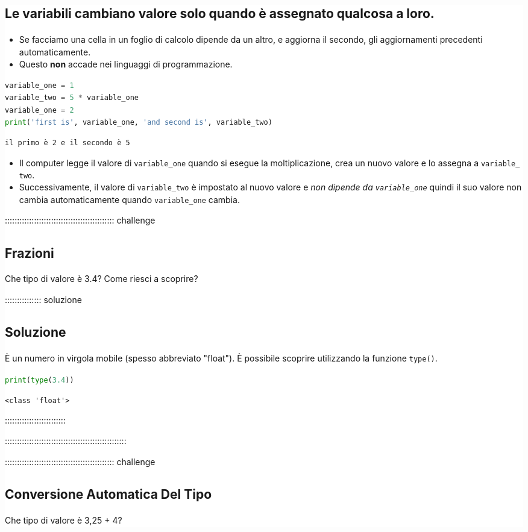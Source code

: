 ## Le variabili cambiano valore solo quando è assegnato qualcosa a loro.

- Se facciamo una cella in un foglio di calcolo dipende da un altro,
  e aggiorna il secondo,
  gli aggiornamenti precedenti automaticamente.
- Questo **non** accade nei linguaggi di programmazione.

```python
variable_one = 1
variable_two = 5 * variable_one
variable_one = 2
print('first is', variable_one, 'and second is', variable_two)
```

```output
il primo è 2 e il secondo è 5
```

- Il computer legge il valore di `variable_one` quando si esegue la moltiplicazione,
  crea un nuovo valore e lo assegna a `variable_two`.
- Successivamente, il valore di `variable_two` è impostato al nuovo valore e _non dipende da `variable_one`_ quindi il suo valore
  non cambia automaticamente quando `variable_one` cambia.

::::::::::::::::::::::::::::::::::::::::::::: challenge

## Frazioni

Che tipo di valore è 3.4?
Come riesci a scoprire?

::::::::::::::: soluzione

## Soluzione

È un numero in virgola mobile (spesso abbreviato "float").
È possibile scoprire utilizzando la funzione `type()`.

```python
print(type(3.4))
```

```output
<class 'float'>
```

:::::::::::::::::::::::::

::::::::::::::::::::::::::::::::::::::::::::::::::

::::::::::::::::::::::::::::::::::::::::::::: challenge

## Conversione Automatica Del Tipo

Che tipo di valore è 3,25 + 4?
